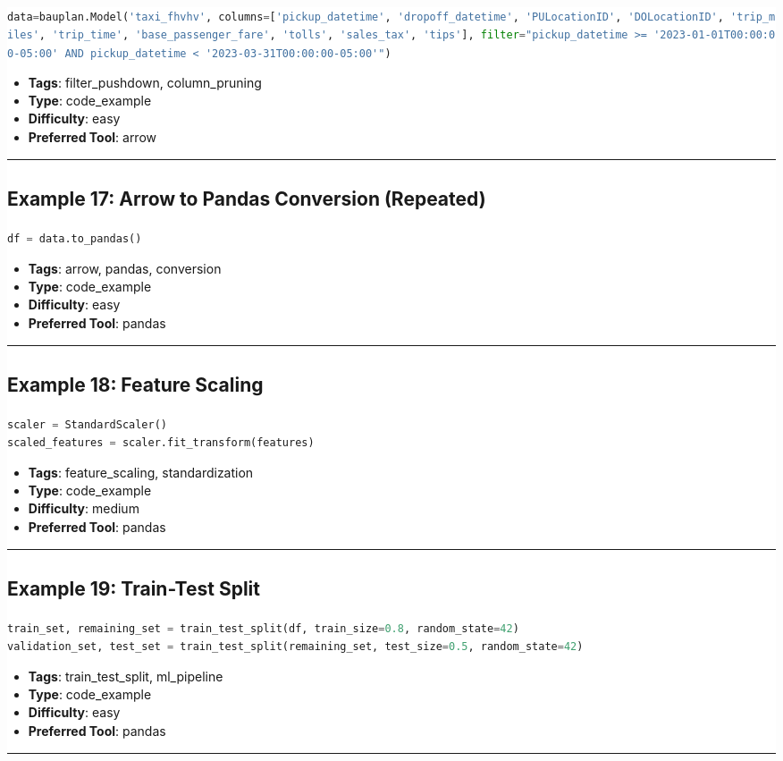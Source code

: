 ```python
data=bauplan.Model('taxi_fhvhv', columns=['pickup_datetime', 'dropoff_datetime', 'PULocationID', 'DOLocationID', 'trip_miles', 'trip_time', 'base_passenger_fare', 'tolls', 'sales_tax', 'tips'], filter="pickup_datetime >= '2023-01-01T00:00:00-05:00' AND pickup_datetime < '2023-03-31T00:00:00-05:00'")
```

- **Tags**: filter_pushdown, column_pruning
- **Type**: code_example
- **Difficulty**: easy
- **Preferred Tool**: arrow

---

## Example 17: Arrow to Pandas Conversion (Repeated)

```python
df = data.to_pandas()
```

- **Tags**: arrow, pandas, conversion
- **Type**: code_example
- **Difficulty**: easy
- **Preferred Tool**: pandas

---

## Example 18: Feature Scaling

```python
scaler = StandardScaler()
scaled_features = scaler.fit_transform(features)
```

- **Tags**: feature_scaling, standardization
- **Type**: code_example
- **Difficulty**: medium
- **Preferred Tool**: pandas

---

## Example 19: Train-Test Split

```python
train_set, remaining_set = train_test_split(df, train_size=0.8, random_state=42)
validation_set, test_set = train_test_split(remaining_set, test_size=0.5, random_state=42)
```

- **Tags**: train_test_split, ml_pipeline
- **Type**: code_example
- **Difficulty**: easy
- **Preferred Tool**: pandas

---

